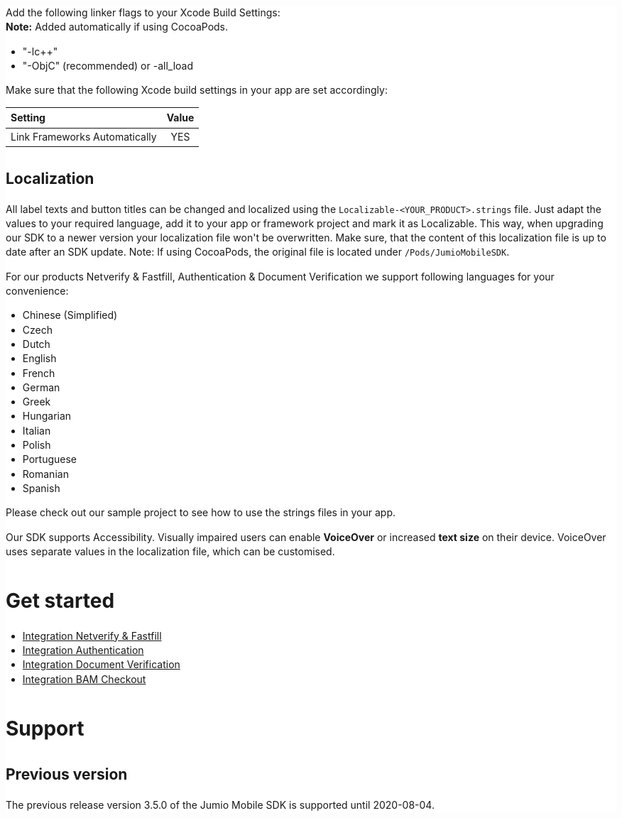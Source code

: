 Add the following linker flags to your Xcode Build Settings:<br/>
__Note:__ Added automatically if using CocoaPods.
- "-lc++"
- "-ObjC" (recommended) or -all_load

Make sure that the following Xcode build settings in your app are set accordingly:

| Setting | Value |
| :--- | :---: |
| Link Frameworks Automatically | YES |

## Localization
All label texts and button titles can be changed and localized using the `Localizable-<YOUR_PRODUCT>.strings` file. Just adapt the values to your required language, add it to your app or framework project and mark it as Localizable. This way, when upgrading our SDK to a newer version your localization file won't be overwritten. Make sure, that the content of this localization file is up to date after an SDK update.
Note: If using CocoaPods, the original file is located under `/Pods/JumioMobileSDK`.

For our products Netverify & Fastfill, Authentication & Document Verification we support following languages for your convenience:
* Chinese (Simplified)
* Czech
* Dutch
* English
* French
* German
* Greek
* Hungarian
* Italian
* Polish
* Portuguese
* Romanian
* Spanish

Please check out our sample project to see how to use the strings files in your app.

Our SDK supports Accessibility. Visually impaired users can enable __VoiceOver__ or increased __text size__ on their device. VoiceOver uses separate values in the localization file, which can be customised.

# Get started
- [Integration Netverify & Fastfill](docs/integration_netverify-fastfill.md)
- [Integration Authentication](docs/integration_authentication.md)
- [Integration Document Verification](docs/integration_document-verification.md)
- [Integration BAM Checkout](docs/integration_bam-checkout.md)

# Support

## Previous version
The previous release version 3.5.0 of the Jumio Mobile SDK is supported until 2020-08-04.
